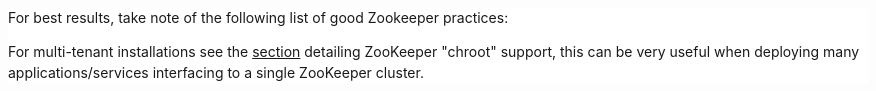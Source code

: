For best results, take note of the following list of good Zookeeper practices:

For multi-tenant installations see the [section](https://zookeeper.apache.org/doc/r3.6.2/zookeeperProgrammers.html#ch_zkSessions) detailing ZooKeeper "chroot" support, this can be very useful when deploying many applications/services interfacing to a single ZooKeeper cluster.

